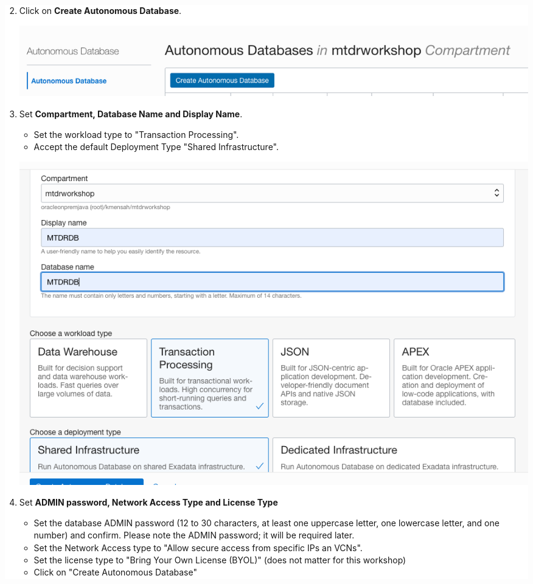 2. Click on **Create Autonomous Database**.

    ![](images/create-autonomous.png " ")

3. Set **Compartment, Database Name and Display Name**.
   
	- Set the workload type to "Transaction Processing".
	- Accept the default Deployment Type "Shared Infrastructure".
   
   ![](images/ATP-config-1.png " ")

4.  Set **ADMIN password, Network Access Type and License Type**
   
	- Set the database ADMIN password (12 to 30 characters, at least one uppercase letter, one lowercase letter, and one number) and confirm.
		Please note the ADMIN password; it will be required later.
	- Set the Network Access type to "Allow secure access from specific IPs an VCNs".
	- Set the license type to "Bring Your Own License (BYOL)" (does not matter for this workshop)
	- Click on "Create Autonomous Database"
